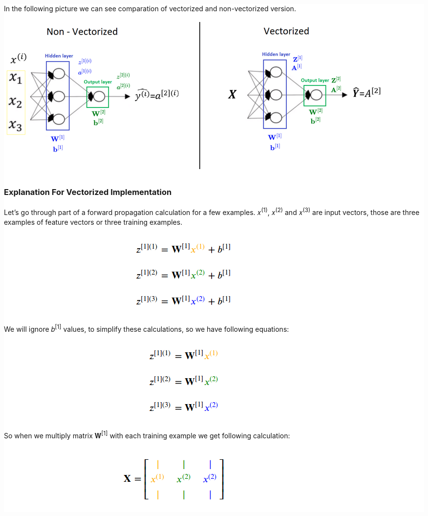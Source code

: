 In the following picture we can see comparation of vectorized and non-vectorized version.

![](Images/110.png)

### Explanation For Vectorized Implementation

Let’s go through part of a forward  propagation calculation for a few examples. 𝑥<sup>(1)</sup>, 𝑥<sup>(2)</sup> and 𝑥<sup>(3)</sup> are input vectors, those are three examples of feature vectors or three training examples.

![](Images/111.png)

We will ignore 𝑏<sup>[1]</sup> values, to simplify these calculations, so we have following equations:

![](Images/112.png)

So when we multiply matrix 𝐖<sup>[1]</sup> with each training example we get following calculation:

![](Images/113.png)
